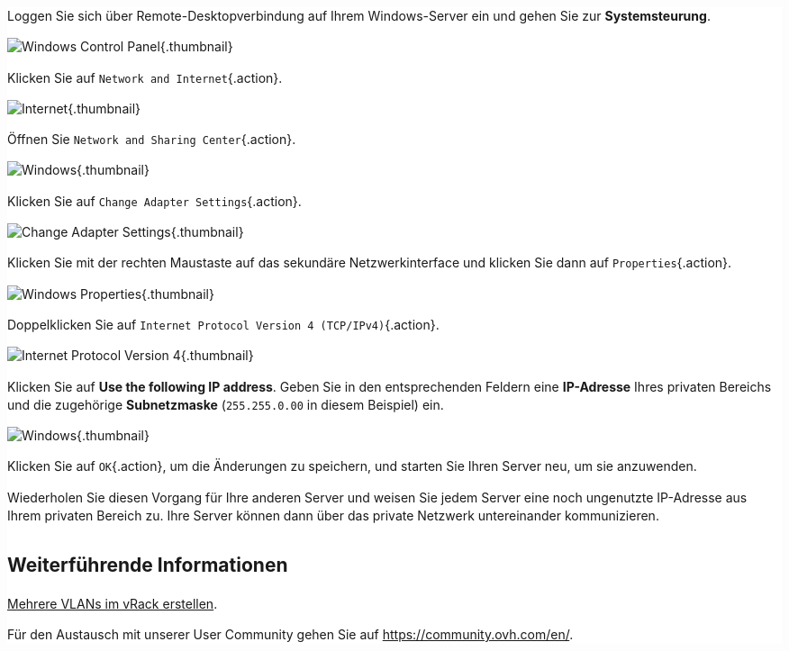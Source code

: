 Loggen Sie sich über Remote-Desktopverbindung auf Ihrem Windows-Server ein und gehen Sie zur **Systemsteurung**.

![Windows Control Panel](images/windows_control_panel.png){.thumbnail}

Klicken Sie auf `Network and Internet`{.action}.

![Internet](images/windows_network_and_internet.png){.thumbnail}

Öffnen Sie `Network and Sharing Center`{.action}.

![Windows](images/windows_network_and_sharing_centre.png){.thumbnail}

Klicken Sie auf `Change Adapter Settings`{.action}.

![Change Adapter Settings](images/windows_change_adapter_settings.png){.thumbnail}

Klicken Sie mit der rechten Maustaste auf das sekundäre Netzwerkinterface und klicken Sie dann auf `Properties`{.action}.

![Windows Properties](images/windows_properties_button.png){.thumbnail}

Doppelklicken Sie auf `Internet Protocol Version 4 (TCP/IPv4)`{.action}.

![Internet Protocol Version 4](images/windows_ipv4.png){.thumbnail}

Klicken Sie auf **Use the following IP address**. Geben Sie in den entsprechenden Feldern eine **IP-Adresse** Ihres privaten Bereichs und die zugehörige **Subnetzmaske** (`255.255.0.00` in diesem Beispiel) ein.

![Windows](images/windows_use_following_ip_address.png){.thumbnail}

Klicken Sie auf `OK`{.action}, um die Änderungen zu speichern, und starten Sie Ihren Server neu, um sie anzuwenden.

Wiederholen Sie diesen Vorgang für Ihre anderen Server und weisen Sie jedem Server eine noch ungenutzte IP-Adresse aus Ihrem privaten Bereich zu. Ihre Server können dann über das private Netzwerk untereinander kommunizieren.

## Weiterführende Informationen

[Mehrere VLANs im vRack erstellen](https://docs.ovh.com/de/dedicated/vrack-vlan-erstellen/).

Für den Austausch mit unserer User Community gehen Sie auf <https://community.ovh.com/en/>.
